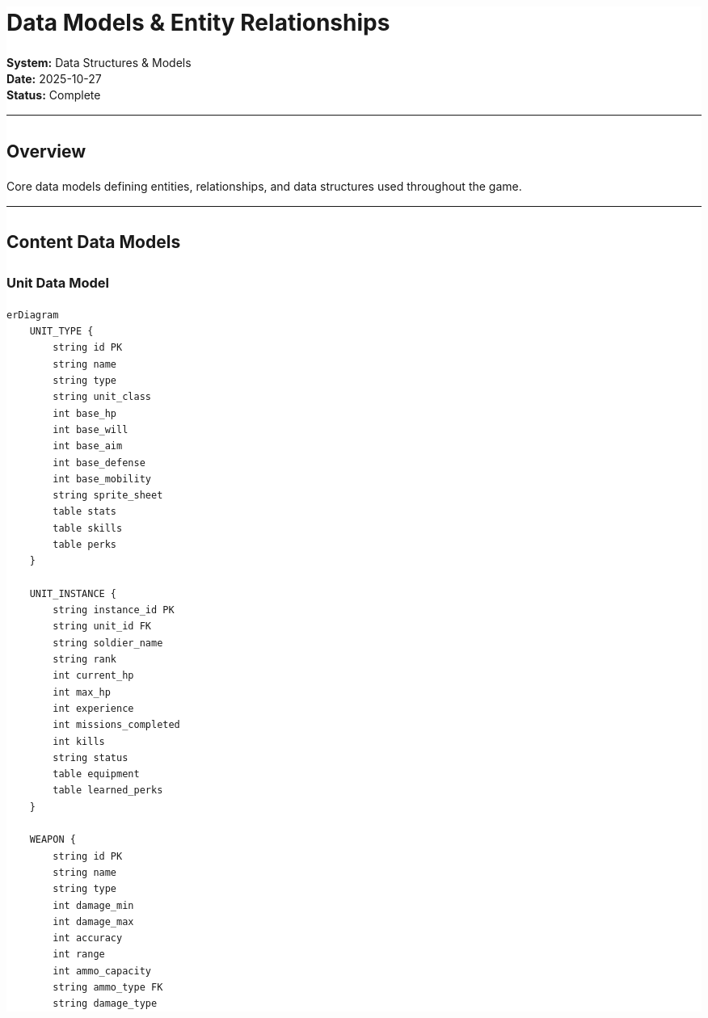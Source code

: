 # Data Models & Entity Relationships

**System:** Data Structures & Models  
**Date:** 2025-10-27  
**Status:** Complete

---

## Overview

Core data models defining entities, relationships, and data structures used throughout the game.

---

## Content Data Models

### Unit Data Model

```mermaid
erDiagram
    UNIT_TYPE {
        string id PK
        string name
        string type
        string unit_class
        int base_hp
        int base_will
        int base_aim
        int base_defense
        int base_mobility
        string sprite_sheet
        table stats
        table skills
        table perks
    }
    
    UNIT_INSTANCE {
        string instance_id PK
        string unit_id FK
        string soldier_name
        string rank
        int current_hp
        int max_hp
        int experience
        int missions_completed
        int kills
        string status
        table equipment
        table learned_perks
    }
    
    WEAPON {
        string id PK
        string name
        string type
        int damage_min
        int damage_max
        int accuracy
        int range
        int ammo_capacity
        string ammo_type FK
        string damage_type
```